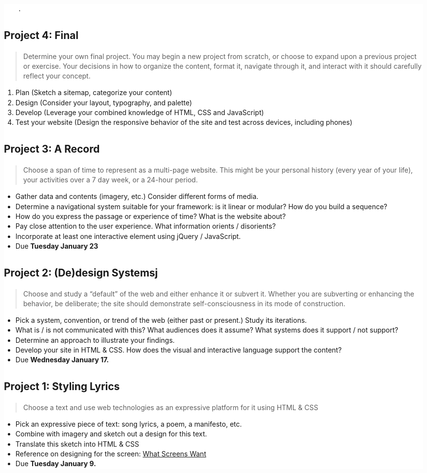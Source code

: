 ```
    .
```



## Project 4: Final
>Determine your own final project. You may begin a new project from scratch, or choose to expand upon a previous project or exercise. Your decisions in how to organize the content, format it, navigate through it, and interact with it should carefully reflect your concept. 

1. Plan (Sketch a sitemap, categorize your content)
2. Design (Consider your layout, typography, and palette)
3. Develop (Leverage your combined knowledge of HTML, CSS and JavaScript)
4. Test your website (Design the responsive behavior of the site and test across devices, including phones)


## Project 3: A Record
>Choose a span of time to represent as a multi-page website. This might be your personal history (every year of your life), your activities over a 7 day week, or a 24-hour period. 
* Gather data and contents (imagery, etc.) Consider different forms of media.
* Determine a navigational system suitable for your framework: is it linear or modular? How do you build a sequence?
* How do you express the passage or experience of time? What is the website about?
* Pay close attention to the user experience. What information orients / disorients?
* Incorporate at least one interactive element using jQuery / JavaScript.
* Due **Tuesday January 23**

## Project 2: (De)design Systemsj
>Choose and study a “default” of the web and either enhance it or subvert it. Whether you are subverting or enhancing the behavior, be deliberate; the site should demonstrate self-consciousness in its mode of construction.
* Pick a system, convention, or trend of the web (either past or present.) Study its iterations.
* What is / is not communicated with this? What audiences does it assume? What systems does it support / not support?
* Determine an approach to illustrate your findings.
* Develop your site in HTML & CSS. How does the visual and interactive language support the content?
* Due **Wednesday January 17.**

## Project 1: Styling Lyrics
>Choose a text and use web technologies as an expressive platform for it using HTML & CSS 
* Pick an expressive piece of text: song lyrics, a poem, a manifesto, etc.
* Combine with imagery and sketch out a design for this text.
* Translate this sketch into HTML & CSS
* Reference on designing for the screen: [What Screens Want](https://www.frankchimero.com/writing/what-screens-want/)
* Due **Tuesday January 9.**

